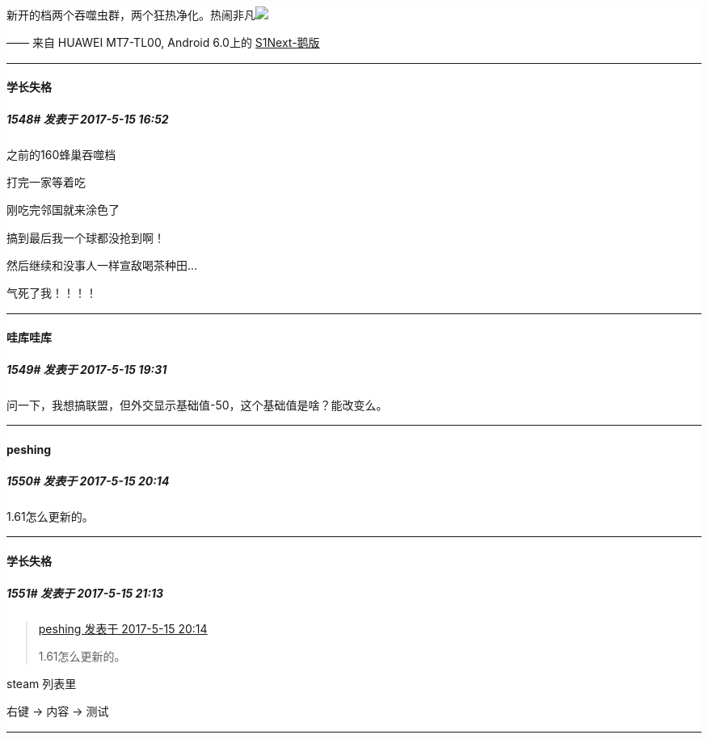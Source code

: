
新开的档两个吞噬虫群，两个狂热净化。热闹非凡<img src="https://static.saraba1st.com/image/smiley/face2017/053.png" referrerpolicy="no-referrer">

—— 来自 HUAWEI MT7-TL00, Android 6.0上的 [S1Next-鹅版](http://www.coolapk.com/apk/me.ykrank.s1next)


-----

####  学长失格  
##### 1548#       发表于 2017-5-15 16:52


之前的160蜂巢吞噬档

打完一家等着吃 

刚吃完邻国就来涂色了 

搞到最后我一个球都没抢到啊！

然后继续和没事人一样宣敌喝茶种田...


气死了我！！！！


-----

####  哇库哇库  
##### 1549#       发表于 2017-5-15 19:31


问一下，我想搞联盟，但外交显示基础值-50，这个基础值是啥？能改变么。


-----

####  peshing  
##### 1550#       发表于 2017-5-15 20:14


1.61怎么更新的。


-----

####  学长失格  
##### 1551#       发表于 2017-5-15 21:13


<blockquote><a href="httphttps://bbs.saraba1st.com/2b/forum.php?mod=redirect&amp;goto=findpost&amp;pid=35957290&amp;ptid=1275523" target="_blank">peshing 发表于 2017-5-15 20:14</a>

1.61怎么更新的。</blockquote>
steam 列表里


右键 → 内容 → 测试


-----
